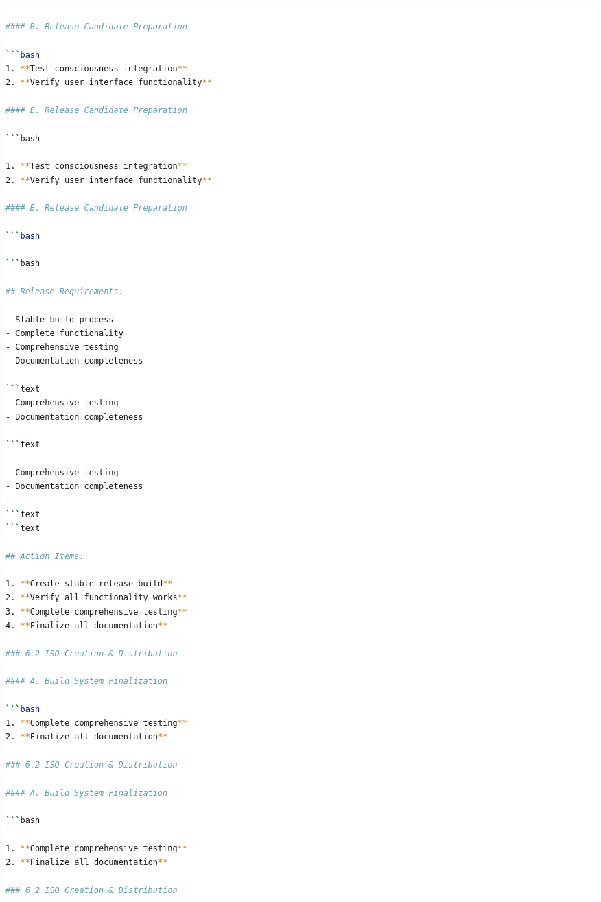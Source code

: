 ```bash

#### B. Release Candidate Preparation

```bash
1. **Test consciousness integration**
2. **Verify user interface functionality**

#### B. Release Candidate Preparation

```bash

1. **Test consciousness integration**
2. **Verify user interface functionality**

#### B. Release Candidate Preparation

```bash

```bash

## Release Requirements:

- Stable build process
- Complete functionality
- Comprehensive testing
- Documentation completeness

```text
- Comprehensive testing
- Documentation completeness

```text

- Comprehensive testing
- Documentation completeness

```text
```text

## Action Items:

1. **Create stable release build**
2. **Verify all functionality works**
3. **Complete comprehensive testing**
4. **Finalize all documentation**

### 6.2 ISO Creation & Distribution

#### A. Build System Finalization

```bash
1. **Complete comprehensive testing**
2. **Finalize all documentation**

### 6.2 ISO Creation & Distribution

#### A. Build System Finalization

```bash

1. **Complete comprehensive testing**
2. **Finalize all documentation**

### 6.2 ISO Creation & Distribution

```